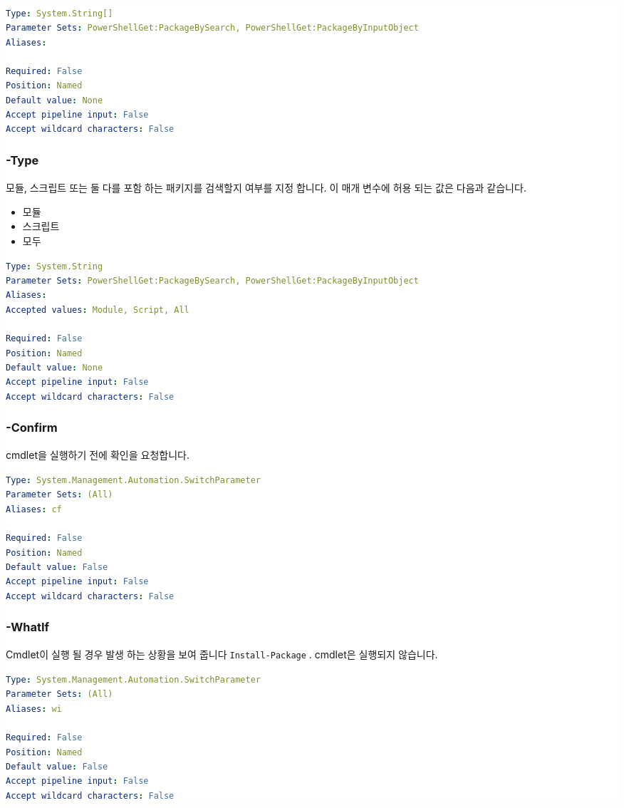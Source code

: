 ```yaml
Type: System.String[]
Parameter Sets: PowerShellGet:PackageBySearch, PowerShellGet:PackageByInputObject
Aliases:

Required: False
Position: Named
Default value: None
Accept pipeline input: False
Accept wildcard characters: False
```

### -Type

모듈, 스크립트 또는 둘 다를 포함 하는 패키지를 검색할지 여부를 지정 합니다. 이 매개 변수에 허용 되는 값은 다음과 같습니다.

- 모듈
- 스크립트
- 모두

```yaml
Type: System.String
Parameter Sets: PowerShellGet:PackageBySearch, PowerShellGet:PackageByInputObject
Aliases:
Accepted values: Module, Script, All

Required: False
Position: Named
Default value: None
Accept pipeline input: False
Accept wildcard characters: False
```

### -Confirm

cmdlet을 실행하기 전에 확인을 요청합니다.

```yaml
Type: System.Management.Automation.SwitchParameter
Parameter Sets: (All)
Aliases: cf

Required: False
Position: Named
Default value: False
Accept pipeline input: False
Accept wildcard characters: False
```

### -WhatIf

Cmdlet이 실행 될 경우 발생 하는 상황을 보여 줍니다 `Install-Package` . cmdlet은 실행되지 않습니다.

```yaml
Type: System.Management.Automation.SwitchParameter
Parameter Sets: (All)
Aliases: wi

Required: False
Position: Named
Default value: False
Accept pipeline input: False
Accept wildcard characters: False
```
